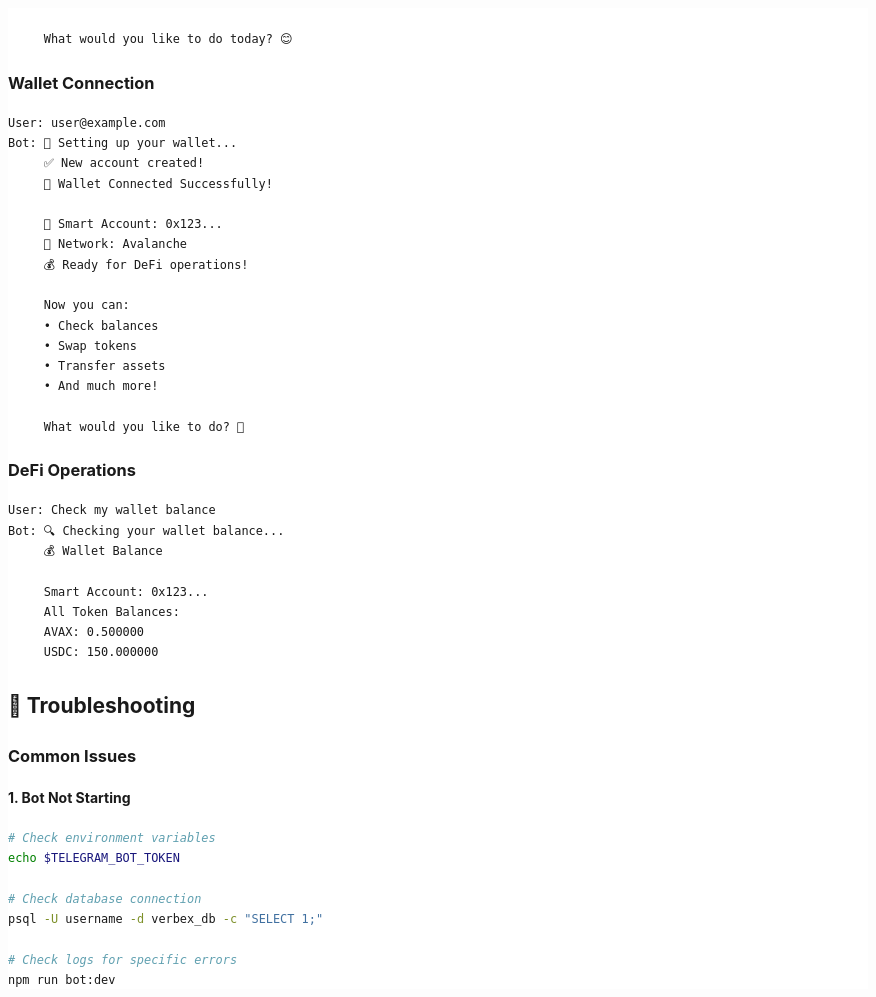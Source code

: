 ```
     
     What would you like to do today? 😊
```

### **Wallet Connection**
```
User: user@example.com
Bot: 🔐 Setting up your wallet...
     ✅ New account created!
     🎉 Wallet Connected Successfully!
     
     💼 Smart Account: 0x123...
     🔗 Network: Avalanche
     💰 Ready for DeFi operations!
     
     Now you can:
     • Check balances
     • Swap tokens
     • Transfer assets
     • And much more!
     
     What would you like to do? 🚀
```

### **DeFi Operations**
```
User: Check my wallet balance
Bot: 🔍 Checking your wallet balance...
     💰 Wallet Balance
     
     Smart Account: 0x123...
     All Token Balances:
     AVAX: 0.500000
     USDC: 150.000000
```

## 🚨 Troubleshooting

### **Common Issues**

#### **1. Bot Not Starting**
```bash
# Check environment variables
echo $TELEGRAM_BOT_TOKEN

# Check database connection
psql -U username -d verbex_db -c "SELECT 1;"

# Check logs for specific errors
npm run bot:dev
```
